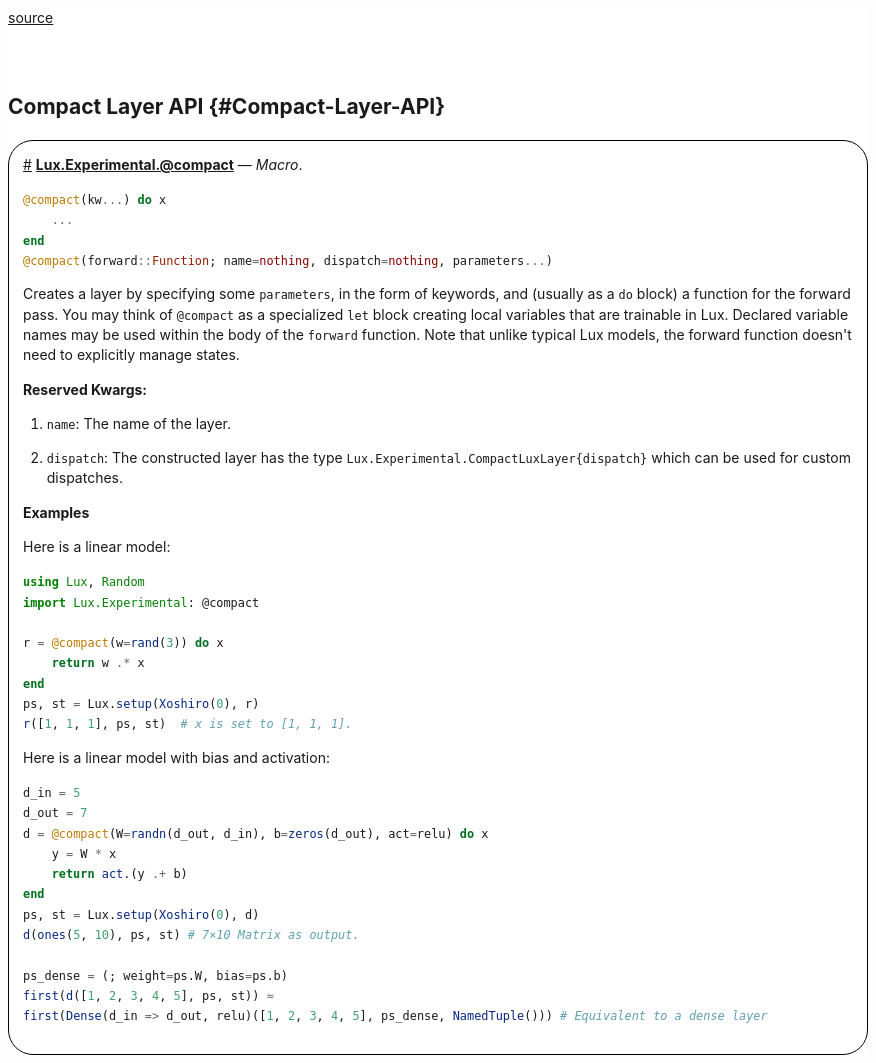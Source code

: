 

[source](https://github.com/LuxDL/Lux.jl/blob/19dabbcb22e6fded02e56fd78bcd48664da8cdc0/src/contrib/share_parameters.jl#L3-L36)

</div>
<br>

## Compact Layer API {#Compact-Layer-API}
<div style='border-width:1px; border-style:solid; border-color:black; padding: 1em; border-radius: 25px;'>
<a id='Lux.Experimental.@compact' href='#Lux.Experimental.@compact'>#</a>&nbsp;<b><u>Lux.Experimental.@compact</u></b> &mdash; <i>Macro</i>.




```julia
@compact(kw...) do x
    ...
end
@compact(forward::Function; name=nothing, dispatch=nothing, parameters...)
```


Creates a layer by specifying some `parameters`, in the form of keywords, and (usually as a `do` block) a function for the forward pass. You may think of `@compact` as a specialized `let` block creating local variables that are trainable in Lux. Declared variable names may be used within the body of the `forward` function. Note that unlike typical Lux models, the forward function doesn't need to explicitly manage states.

**Reserved Kwargs:**
1. `name`: The name of the layer.
  
1. `dispatch`: The constructed layer has the type `Lux.Experimental.CompactLuxLayer{dispatch}` which can be used for custom dispatches.
  

**Examples**

Here is a linear model:

```julia
using Lux, Random
import Lux.Experimental: @compact

r = @compact(w=rand(3)) do x
    return w .* x
end
ps, st = Lux.setup(Xoshiro(0), r)
r([1, 1, 1], ps, st)  # x is set to [1, 1, 1].
```


Here is a linear model with bias and activation:

```julia
d_in = 5
d_out = 7
d = @compact(W=randn(d_out, d_in), b=zeros(d_out), act=relu) do x
    y = W * x
    return act.(y .+ b)
end
ps, st = Lux.setup(Xoshiro(0), d)
d(ones(5, 10), ps, st) # 7×10 Matrix as output.

ps_dense = (; weight=ps.W, bias=ps.b)
first(d([1, 2, 3, 4, 5], ps, st)) ≈
first(Dense(d_in => d_out, relu)([1, 2, 3, 4, 5], ps_dense, NamedTuple())) # Equivalent to a dense layer
```
